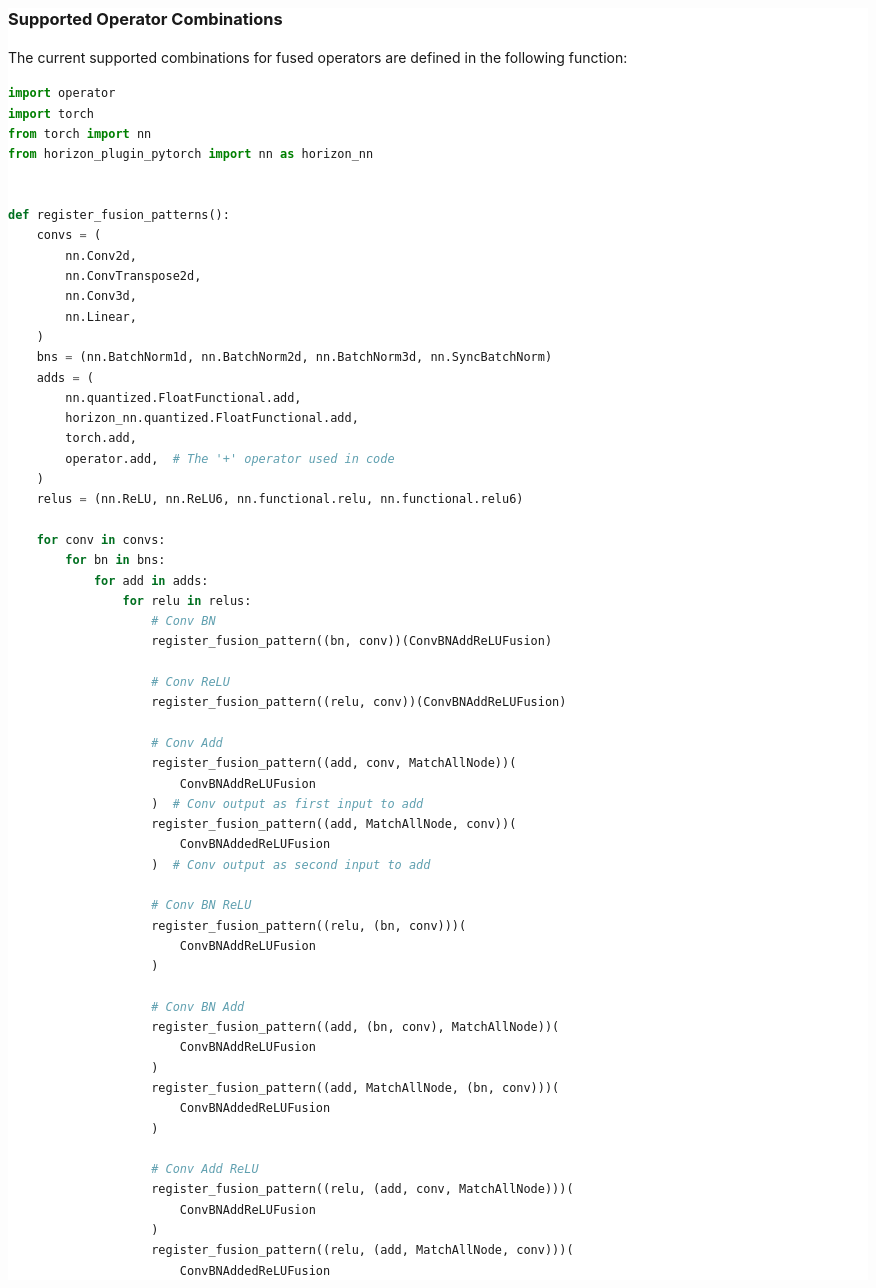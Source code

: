 ### Supported Operator Combinations

The current supported combinations for fused operators are defined in the following function:

```python
import operator
import torch
from torch import nn
from horizon_plugin_pytorch import nn as horizon_nn


def register_fusion_patterns():
    convs = (
        nn.Conv2d,
        nn.ConvTranspose2d,
        nn.Conv3d,
        nn.Linear,
    )
    bns = (nn.BatchNorm1d, nn.BatchNorm2d, nn.BatchNorm3d, nn.SyncBatchNorm)
    adds = (
        nn.quantized.FloatFunctional.add,
        horizon_nn.quantized.FloatFunctional.add,
        torch.add,
        operator.add,  # The '+' operator used in code
    )
    relus = (nn.ReLU, nn.ReLU6, nn.functional.relu, nn.functional.relu6)

    for conv in convs:
        for bn in bns:
            for add in adds:
                for relu in relus:
                    # Conv BN
                    register_fusion_pattern((bn, conv))(ConvBNAddReLUFusion)

                    # Conv ReLU
                    register_fusion_pattern((relu, conv))(ConvBNAddReLUFusion)

                    # Conv Add
                    register_fusion_pattern((add, conv, MatchAllNode))(
                        ConvBNAddReLUFusion
                    )  # Conv output as first input to add
                    register_fusion_pattern((add, MatchAllNode, conv))(
                        ConvBNAddedReLUFusion
                    )  # Conv output as second input to add

                    # Conv BN ReLU
                    register_fusion_pattern((relu, (bn, conv)))(
                        ConvBNAddReLUFusion
                    )

                    # Conv BN Add
                    register_fusion_pattern((add, (bn, conv), MatchAllNode))(
                        ConvBNAddReLUFusion
                    )
                    register_fusion_pattern((add, MatchAllNode, (bn, conv)))(
                        ConvBNAddedReLUFusion
                    )

                    # Conv Add ReLU
                    register_fusion_pattern((relu, (add, conv, MatchAllNode)))(
                        ConvBNAddReLUFusion
                    )
                    register_fusion_pattern((relu, (add, MatchAllNode, conv)))(
                        ConvBNAddedReLUFusion
```